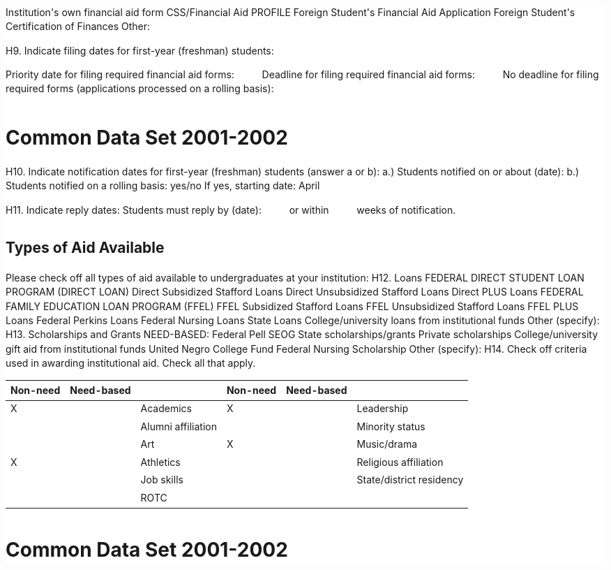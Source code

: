 Institution's own financial aid form
CSS/Financial Aid PROFILE
Foreign Student's Financial Aid Application
Foreign Student's Certification of Finances
Other: $\qquad$

H9. Indicate filing dates for first-year (freshman) students:

Priority date for filing required financial aid forms: $\qquad$
Deadline for filing required financial aid forms: $\qquad$
No deadline for filing required forms (applications processed on a rolling basis): $\qquad$
# Common Data Set 2001-2002 

H10. Indicate notification dates for first-year (freshman) students (answer a or b):
a.) Students notified on or about (date):
b.) Students notified on a rolling basis: yes/no If yes, starting date: April

H11. Indicate reply dates:
Students must reply by (date): $\qquad$ or within $\qquad$ weeks of notification.

## Types of Aid Available

Please check off all types of aid available to undergraduates at your institution:
H12. Loans
FEDERAL DIRECT STUDENT LOAN PROGRAM (DIRECT LOAN)
Direct Subsidized Stafford Loans
Direct Unsubsidized Stafford Loans
Direct PLUS Loans
FEDERAL FAMILY EDUCATION LOAN PROGRAM (FFEL)
FFEL Subsidized Stafford Loans
FFEL Unsubsidized Stafford Loans
FFEL PLUS Loans
Federal Perkins Loans
Federal Nursing Loans
State Loans
College/university loans from institutional funds
Other (specify):
H13. Scholarships and Grants
NEED-BASED:
Federal Pell
SEOG
State scholarships/grants
Private scholarships
College/university gift aid from institutional funds
United Negro College Fund
Federal Nursing Scholarship
Other (specify):
H14. Check off criteria used in awarding institutional aid. Check all that apply.

| Non-need | Need-based |  | Non-need | Need-based |  |
| :-- | :-- | :-- | :-- | :-- | :-- |
| X |  | Academics | X |  | Leadership |
|  |  | Alumni affiliation |  |  | Minority status |
|  |  | Art | X |  | Music/drama |
| X |  | Athletics |  |  | Religious affiliation |
|  |  | Job skills |  |  | State/district residency |
|  |  | ROTC |  |  |  |
# Common Data Set 2001-2002 
